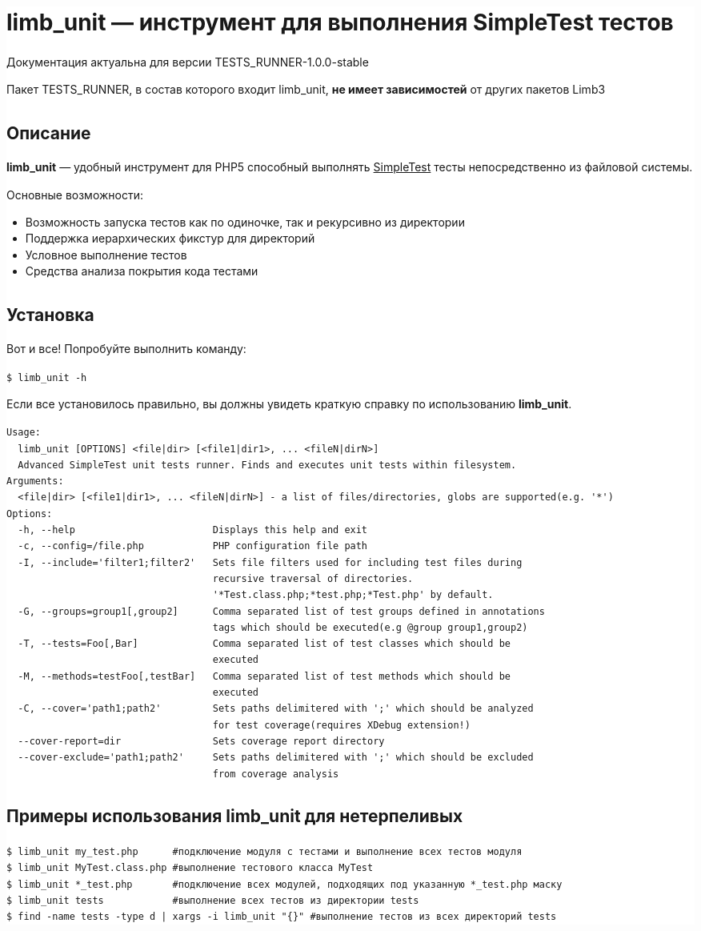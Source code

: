 # limb_unit — инструмент для выполнения SimpleTest тестов
Документация актуальна для версии TESTS_RUNNER-1.0.0-stable

Пакет TESTS_RUNNER, в состав которого входит limb_unit, **не имеет зависимостей** от других пакетов Limb3

## Описание
**limb_unit** — удобный инструмент для PHP5 способный выполнять [SimpleTest](http://www.simpletest.org/) тесты непосредственно из файловой системы.

Основные возможности:

* Возможность запуска тестов как по одиночке, так и рекурсивно из директории
* Поддержка иерархических фикстур для директорий
* Условное выполнение тестов
* Средства анализа покрытия кода тестами

## Установка
Вот и все! Попробуйте выполнить команду:

    $ limb_unit -h

Если все установилось правильно, вы должны увидеть краткую справку по использованию **limb_unit**.

    Usage:
      limb_unit [OPTIONS] <file|dir> [<file1|dir1>, ... <fileN|dirN>]
      Advanced SimpleTest unit tests runner. Finds and executes unit tests within filesystem.
    Arguments:
      <file|dir> [<file1|dir1>, ... <fileN|dirN>] - a list of files/directories, globs are supported(e.g. '*')
    Options:
      -h, --help                        Displays this help and exit
      -c, --config=/file.php            PHP configuration file path
      -I, --include='filter1;filter2'   Sets file filters used for including test files during
                                        recursive traversal of directories.
                                        '*Test.class.php;*test.php;*Test.php' by default.
      -G, --groups=group1[,group2]      Comma separated list of test groups defined in annotations 
                                        tags which should be executed(e.g @group group1,group2) 
      -T, --tests=Foo[,Bar]             Comma separated list of test classes which should be
                                        executed 
      -M, --methods=testFoo[,testBar]   Comma separated list of test methods which should be
                                        executed 
      -C, --cover='path1;path2'         Sets paths delimitered with ';' which should be analyzed
                                        for test coverage(requires XDebug extension!)
      --cover-report=dir                Sets coverage report directory
      --cover-exclude='path1;path2'     Sets paths delimitered with ';' which should be excluded
                                        from coverage analysis

## Примеры использования limb_unit для нетерпеливых

    $ limb_unit my_test.php      #подключение модуля с тестами и выполнение всех тестов модуля
    $ limb_unit MyTest.class.php #выполнение тестового класса MyTest
    $ limb_unit *_test.php       #подключение всех модулей, подходящих под указанную *_test.php маску
    $ limb_unit tests            #выполнение всех тестов из директории tests
    $ find -name tests -type d | xargs -i limb_unit "{}" #выполнение тестов из всех директорий tests
